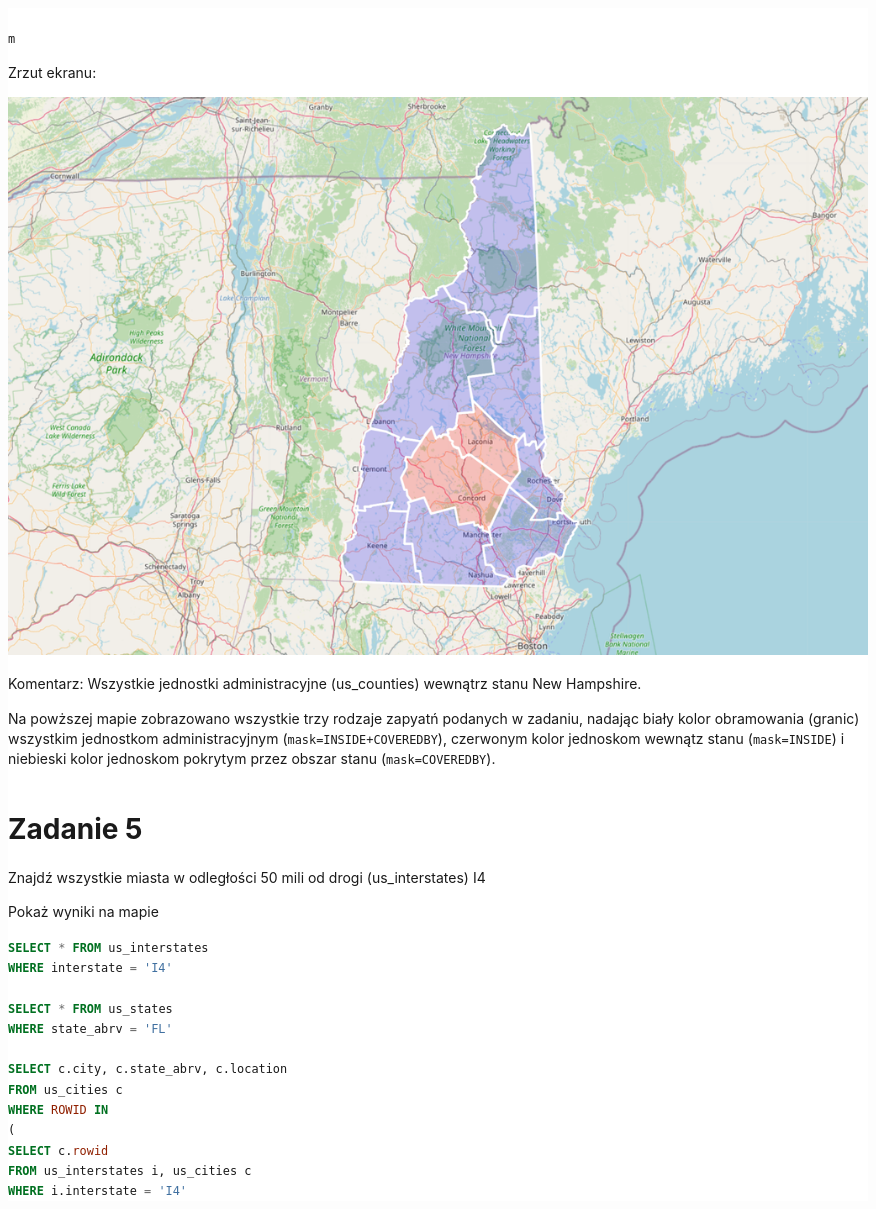 ```python

m
```

Zrzut ekranu:

![alt text](image-3.png)

Komentarz:
Wszystkie jednostki administracyjne (us_counties) wewnątrz stanu New Hampshire.

Na powższej mapie zobrazowano wszystkie trzy rodzaje zapyatń podanych w zadaniu, nadając biały kolor obramowania (granic) wszystkim jednostkom administracyjnym (`mask=INSIDE+COVEREDBY`), czerwonym kolor jednoskom wewnątz stanu (`mask=INSIDE`) i niebieski kolor jednoskom pokrytym przez obszar stanu (`mask=COVEREDBY`).


# Zadanie 5

Znajdź wszystkie miasta w odległości 50 mili od drogi (us_interstates) I4

Pokaż wyniki na mapie

```sql
SELECT * FROM us_interstates 
WHERE interstate = 'I4' 
 
SELECT * FROM us_states 
WHERE state_abrv = 'FL' 
 
SELECT c.city, c.state_abrv, c.location  
FROM us_cities c 
WHERE ROWID IN  
(  
SELECT c.rowid 
FROM us_interstates i, us_cities c  
WHERE i.interstate = 'I4' 
```